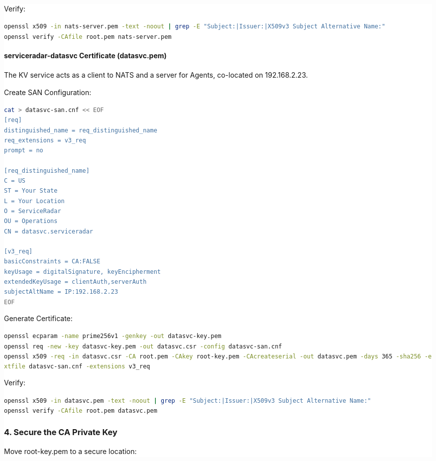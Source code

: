 Verify:

```bash
openssl x509 -in nats-server.pem -text -noout | grep -E "Subject:|Issuer:|X509v3 Subject Alternative Name:"
openssl verify -CAfile root.pem nats-server.pem
```

#### serviceradar-datasvc Certificate (datasvc.pem)

The KV service acts as a client to NATS and a server for Agents, co-located on 192.168.2.23.

Create SAN Configuration:

```bash
cat > datasvc-san.cnf << EOF
[req]
distinguished_name = req_distinguished_name
req_extensions = v3_req
prompt = no

[req_distinguished_name]
C = US
ST = Your State
L = Your Location
O = ServiceRadar
OU = Operations
CN = datasvc.serviceradar

[v3_req]
basicConstraints = CA:FALSE
keyUsage = digitalSignature, keyEncipherment
extendedKeyUsage = clientAuth,serverAuth
subjectAltName = IP:192.168.2.23
EOF
```

Generate Certificate:

```bash
openssl ecparam -name prime256v1 -genkey -out datasvc-key.pem
openssl req -new -key datasvc-key.pem -out datasvc.csr -config datasvc-san.cnf
openssl x509 -req -in datasvc.csr -CA root.pem -CAkey root-key.pem -CAcreateserial -out datasvc.pem -days 365 -sha256 -extfile datasvc-san.cnf -extensions v3_req
```

Verify:

```bash
openssl x509 -in datasvc.pem -text -noout | grep -E "Subject:|Issuer:|X509v3 Subject Alternative Name:"
openssl verify -CAfile root.pem datasvc.pem
```

### 4. Secure the CA Private Key

Move root-key.pem to a secure location:
